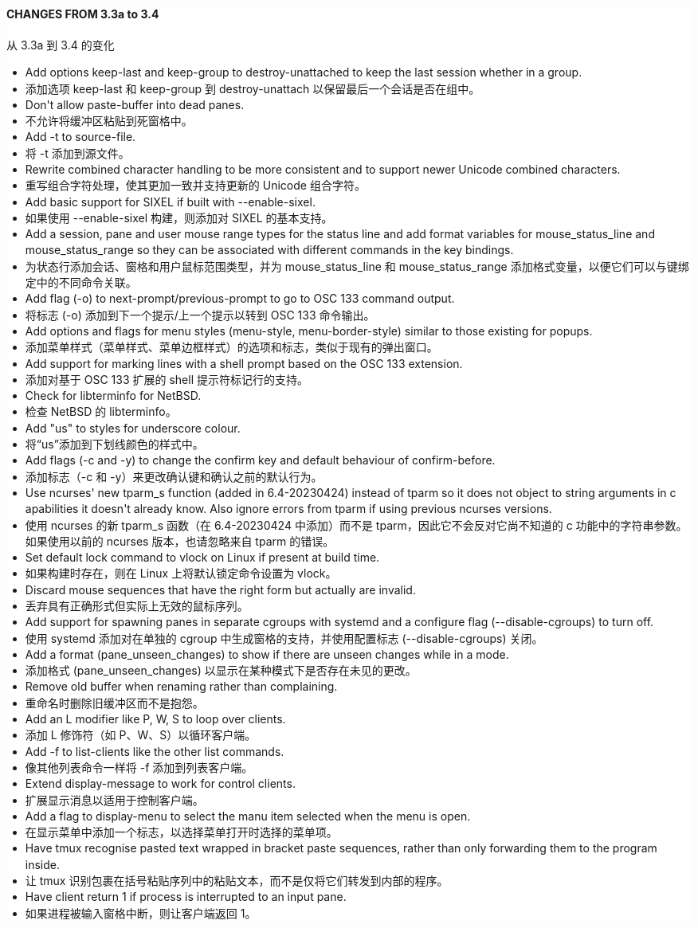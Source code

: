 
#### CHANGES FROM 3.3a to 3.4
从 3.3a 到 3.4 的变化
* Add options keep-last and keep-group to destroy-unattached to keep the last
  session whether in a group.
* 添加选项 keep-last 和 keep-group 到 destroy-unattach 以保留最后一个会话是否在组中。
* Don't allow paste-buffer into dead panes.
* 不允许将缓冲区粘贴到死窗格中。
* Add -t to source-file.
* 将 -t 添加到源文件。
* Rewrite combined character handling to be more consistent and to support
  newer Unicode combined characters.
* 重写组合字符处理，使其更加一致并支持更新的 Unicode 组合字符。
* Add basic support for SIXEL if built with --enable-sixel.
* 如果使用 --enable-sixel 构建，则添加对 SIXEL 的基本支持。
* Add a session, pane and user mouse range types for the status line and add
  format variables for mouse_status_line and mouse_status_range so they can be
  associated with different commands in the key bindings.
* 为状态行添加会话、窗格和用户鼠标范围类型，并为 mouse_status_line 和 mouse_status_range 添加格式变量，以便它们可以与键绑定中的不同命令关联。
* Add flag (-o) to next-prompt/previous-prompt to go to OSC 133 command output.
* 将标志 (-o) 添加到下一个提示/上一个提示以转到 OSC 133 命令输出。
* Add options and flags for menu styles (menu-style, menu-border-style) similar
  to those existing for popups.
* 添加菜单样式（菜单样式、菜单边框样式）的选项和标志，类似于现有的弹出窗口。
* Add support for marking lines with a shell prompt based on the OSC 133 extension.
* 添加对基于 OSC 133 扩展的 shell 提示符标记行的支持。
* Check for libterminfo for NetBSD.
* 检查 NetBSD 的 libterminfo。
* Add "us" to styles for underscore colour.
* 将“us”添加到下划线颜色的样式中。
* Add flags (-c and -y) to change the confirm key and default behaviour of
  confirm-before.
* 添加标志（-c 和 -y）来更改确认键和确认之前的默认行为。
* Use ncurses' new tparm_s function (added in 6.4-20230424) instead of tparm so
  it does not object to string arguments in c apabilities it doesn't already
  know. Also ignore errors from tparm if using previous ncurses versions.
* 使用 ncurses 的新 tparm_s 函数（在 6.4-20230424 中添加）而不是 tparm，因此它不会反对它尚不知道的 c 功能中的字符串参数。如果使用以前的 ncurses 版本，也请忽略来自 tparm 的错误。
* Set default lock command to vlock on Linux if present at build time.
* 如果构建时存在，则在 Linux 上将默认锁定命令设置为 vlock。
* Discard mouse sequences that have the right form but actually are invalid.
* 丢弃具有正确形式但实际上无效的鼠标序列。
* Add support for spawning panes in separate cgroups with systemd and a
  configure flag (--disable-cgroups) to turn off.
* 使用 systemd 添加对在单独的 cgroup 中生成窗格的支持，并使用配置标志 (--disable-cgroups) 关闭。
* Add a format (pane_unseen_changes) to show if there are unseen changes while
  in a mode.
* 添加格式 (pane_unseen_changes) 以显示在某种模式下是否存在未见的更改。
* Remove old buffer when renaming rather than complaining.
* 重命名时删除旧缓冲区而不是抱怨。
* Add an L modifier like P, W, S to loop over clients.
* 添加 L 修饰符（如 P、W、S）以循环客户端。
* Add -f to list-clients like the other list commands.
* 像其他列表命令一样将 -f 添加到列表客户端。
* Extend display-message to work for control clients.
* 扩展显示消息以适用于控制客户端。
* Add a flag to display-menu to select the manu item selected when the menu is
  open.
* 在显示菜单中添加一个标志，以选择菜单打开时选择的菜单项。
* Have tmux recognise pasted text wrapped in bracket paste sequences, rather
  than only forwarding them to the program inside.
* 让 tmux 识别包裹在括号粘贴序列中的粘贴文本，而不是仅将它们转发到内部的程序。
* Have client return 1 if process is interrupted to an input pane.
* 如果进程被输入窗格中断，则让客户端返回 1。